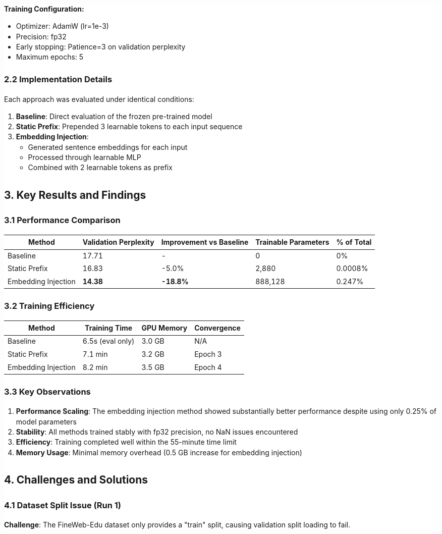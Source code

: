 **Training Configuration:**
- Optimizer: AdamW (lr=1e-3)
- Precision: fp32
- Early stopping: Patience=3 on validation perplexity
- Maximum epochs: 5

### 2.2 Implementation Details

Each approach was evaluated under identical conditions:

1. **Baseline**: Direct evaluation of the frozen pre-trained model
2. **Static Prefix**: Prepended 3 learnable tokens to each input sequence
3. **Embedding Injection**: 
   - Generated sentence embeddings for each input
   - Processed through learnable MLP
   - Combined with 2 learnable tokens as prefix

## 3. Key Results and Findings

### 3.1 Performance Comparison

| Method | Validation Perplexity | Improvement vs Baseline | Trainable Parameters | % of Total |
|--------|----------------------|------------------------|---------------------|------------|
| Baseline | 17.71 | - | 0 | 0% |
| Static Prefix | 16.83 | -5.0% | 2,880 | 0.0008% |
| Embedding Injection | **14.38** | **-18.8%** | 888,128 | 0.247% |

### 3.2 Training Efficiency

| Method | Training Time | GPU Memory | Convergence |
|--------|--------------|------------|-------------|
| Baseline | 6.5s (eval only) | 3.0 GB | N/A |
| Static Prefix | 7.1 min | 3.2 GB | Epoch 3 |
| Embedding Injection | 8.2 min | 3.5 GB | Epoch 4 |

### 3.3 Key Observations

1. **Performance Scaling**: The embedding injection method showed substantially better performance despite using only 0.25% of model parameters
2. **Stability**: All methods trained stably with fp32 precision, no NaN issues encountered
3. **Efficiency**: Training completed well within the 55-minute time limit
4. **Memory Usage**: Minimal memory overhead (0.5 GB increase for embedding injection)

## 4. Challenges and Solutions

### 4.1 Dataset Split Issue (Run 1)
**Challenge**: The FineWeb-Edu dataset only provides a "train" split, causing validation split loading to fail.
